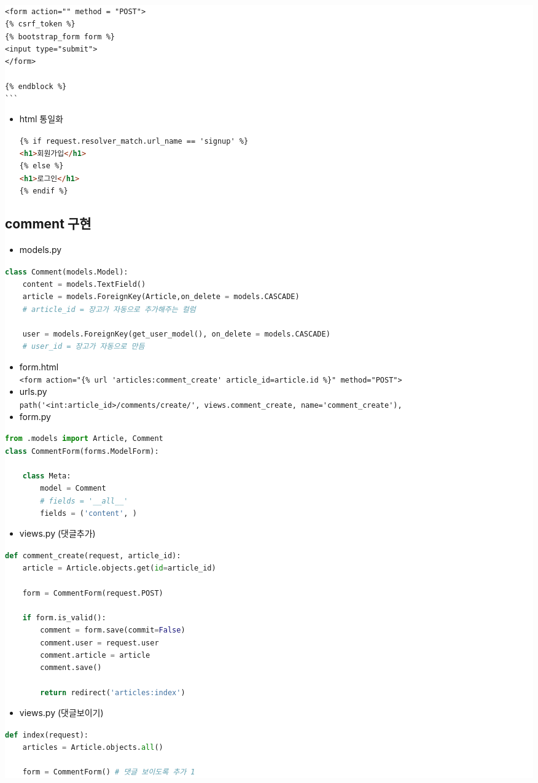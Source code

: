     <form action="" method = "POST">
    {% csrf_token %}    
    {% bootstrap_form form %}
    <input type="submit">
    </form>

    {% endblock %}
    ```  

- html 통일화
    ```html
    {% if request.resolver_match.url_name == 'signup' %}
    <h1>회원가입</h1>
    {% else %}
    <h1>로그인</h1>
    {% endif %}
    ```

## comment 구현
- models.py
```python
class Comment(models.Model):
    content = models.TextField()
    article = models.ForeignKey(Article,on_delete = models.CASCADE)
    # article_id = 장고가 자동으로 추가해주는 컬럼

    user = models.ForeignKey(get_user_model(), on_delete = models.CASCADE)
    # user_id = 장고가 자동으로 만듬
```
- form.html   
`<form action="{% url 'articles:comment_create' article_id=article.id %}" method="POST">`
- urls.py   
`path('<int:article_id>/comments/create/', views.comment_create, name='comment_create'),`
- form.py
```python
from .models import Article, Comment
class CommentForm(forms.ModelForm):

    class Meta:
        model = Comment
        # fields = '__all__'
        fields = ('content', )
```
- views.py (댓글추가)
```python
def comment_create(request, article_id):
    article = Article.objects.get(id=article_id)

    form = CommentForm(request.POST)

    if form.is_valid():   
        comment = form.save(commit=False)
        comment.user = request.user
        comment.article = article
        comment.save()

        return redirect('articles:index')
```
- views.py (댓글보이기)
```python
def index(request):
    articles = Article.objects.all()
    
    form = CommentForm() # 댓글 보이도록 추가 1

```